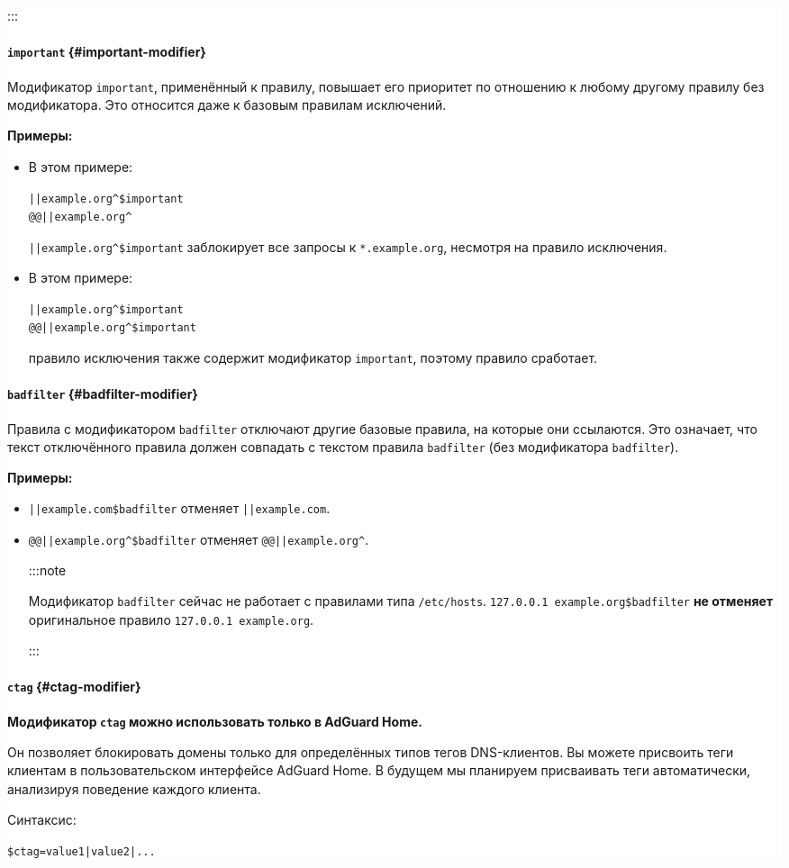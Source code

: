 :::

#### `important` {#important-modifier}

Модификатор `important`, применённый к правилу, повышает его приоритет по отношению к любому другому правилу без модификатора. Это относится даже к базовым правилам исключений.

**Примеры:**

- В этом примере:

  ```none
  ||example.org^$important
  @@||example.org^
  ```

  `||example.org^$important` заблокирует все запросы к `*.example.org`, несмотря на правило исключения.

- В этом примере:

  ```none
  ||example.org^$important
  @@||example.org^$important
  ```

  правило исключения также содержит модификатор `important`, поэтому правило сработает.

#### `badfilter` {#badfilter-modifier}

Правила с модификатором `badfilter` отключают другие базовые правила, на которые они ссылаются. Это означает, что текст отключённого правила должен совпадать с текстом правила `badfilter` (без модификатора `badfilter`).

**Примеры:**

- `||example.com$badfilter` отменяет `||example.com`.

- `@@||example.org^$badfilter` отменяет `@@||example.org^`.

  :::note

  Модификатор `badfilter` сейчас не работает с правилами типа `/etc/hosts`. `127.0.0.1 example.org$badfilter` **не отменяет** оригинальное правило `127.0.0.1 example.org`.

  :::

#### `ctag` {#ctag-modifier}

**Модификатор `ctag` можно использовать только в AdGuard Home.**

Он позволяет блокировать домены только для определённых типов тегов DNS-клиентов. Вы можете присвоить теги клиентам в пользовательском интерфейсе AdGuard Home. В будущем мы планируем присваивать теги автоматически, анализируя поведение каждого клиента.

Синтаксис:

```none
$ctag=value1|value2|...
```
